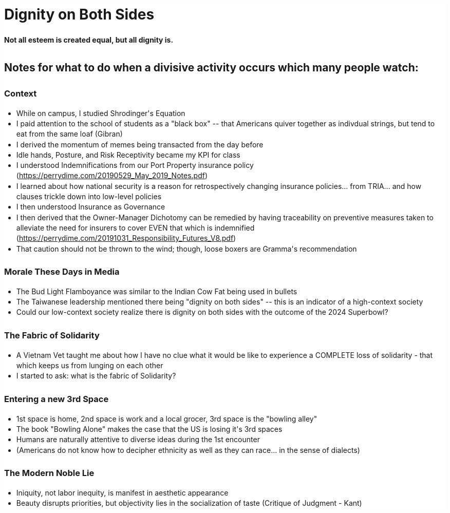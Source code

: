 # Dignity on Both Sides

**Not all esteem is created equal, but all dignity is.**

## Notes for what to do when a divisive activity occurs which many people watch:

### Context

- While on campus, I studied Shrodinger's Equation
- I paid attention to the school of students as a "black box" -- that Americans quiver together as indivdual strings, but tend to eat from the same loaf (Gibran)
- I derived the momentum of memes being transacted from the day before
- Idle hands, Posture, and Risk Receptivity became my KPI for class
- I understood Indemnifications from our Port Property insurance policy (https://perrydime.com/20190529_May_2019_Notes.pdf)
- I learned about how national security is a reason for retrospectively changing insurance policies... from TRIA... and how clauses trickle down into low-level policies
- I then understood Insurance as Governance
- I then derived that the Owner-Manager Dichotomy can be remedied by having traceability on preventive measures taken to alleviate the need for insurers to cover EVEN that which is indemnified (https://perrydime.com/20191031_Responsibility_Futures_V8.pdf)
- That caution should not be thrown to the wind; though, loose boxers are Gramma's recommendation

### Morale These Days in Media

- The Bud Light Flamboyance was similar to the Indian Cow Fat being used in bullets
- The Taiwanese leadership mentioned there being "dignity on both sides"
-- this is an indicator of a high-context society
- Could our low-context society realize there is dignity on both sides with the outcome of the 2024 Superbowl?

### The Fabric of Solidarity

- A Vietnam Vet taught me about how I have no clue what it would be like to experience a COMPLETE loss of solidarity - that which keeps us from lunging on each other
- I started to ask: what is the fabric of Solidarity?

### Entering a new 3rd Space

- 1st space is home, 2nd space is work and a local grocer, 3rd space is the "bowling alley"
- The book "Bowling Alone" makes the case that the US is losing it's 3rd spaces
- Humans are naturally attentive to diverse ideas during the 1st encounter
- (Americans do not know how to decipher ethnicity as well as they can race... in the sense of dialects)

### The Modern Noble Lie

- Iniquity, not labor inequity, is manifest in aesthetic appearance
- Beauty disrupts priorities, but objectivity lies in the socialization of taste (Critique of Judgment - Kant)
